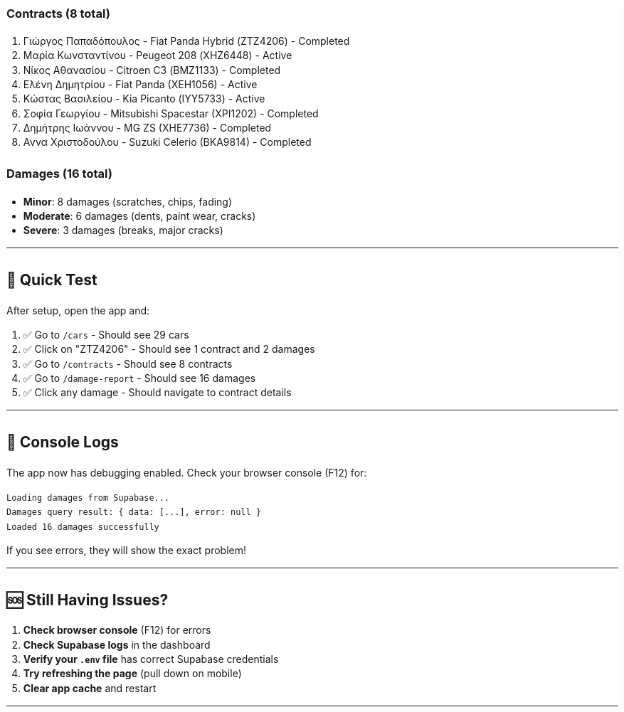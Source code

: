 ### Contracts (8 total)
1. Γιώργος Παπαδόπουλος - Fiat Panda Hybrid (ΖΤΖ4206) - Completed
2. Μαρία Κωνσταντίνου - Peugeot 208 (ΧΗΖ6448) - Active
3. Νίκος Αθανασίου - Citroen C3 (ΒΜΖ1133) - Completed
4. Ελένη Δημητρίου - Fiat Panda (XEH1056) - Active
5. Κώστας Βασιλείου - Kia Picanto (ΙΥΥ5733) - Active
6. Σοφία Γεωργίου - Mitsubishi Spacestar (XPI1202) - Completed
7. Δημήτρης Ιωάννου - MG ZS (XHE7736) - Completed
8. Αννα Χριστοδούλου - Suzuki Celerio (BKA9814) - Completed

### Damages (16 total)
- **Minor**: 8 damages (scratches, chips, fading)
- **Moderate**: 6 damages (dents, paint wear, cracks)
- **Severe**: 3 damages (breaks, major cracks)

---

## 🎯 Quick Test

After setup, open the app and:

1. ✅ Go to `/cars` - Should see 29 cars
2. ✅ Click on "ΖΤΖ4206" - Should see 1 contract and 2 damages
3. ✅ Go to `/contracts` - Should see 8 contracts
4. ✅ Go to `/damage-report` - Should see 16 damages
5. ✅ Click any damage - Should navigate to contract details

---

## 📝 Console Logs

The app now has debugging enabled. Check your browser console (F12) for:

```
Loading damages from Supabase...
Damages query result: { data: [...], error: null }
Loaded 16 damages successfully
```

If you see errors, they will show the exact problem!

---

## 🆘 Still Having Issues?

1. **Check browser console** (F12) for errors
2. **Check Supabase logs** in the dashboard
3. **Verify your `.env` file** has correct Supabase credentials
4. **Try refreshing the page** (pull down on mobile)
5. **Clear app cache** and restart

---
